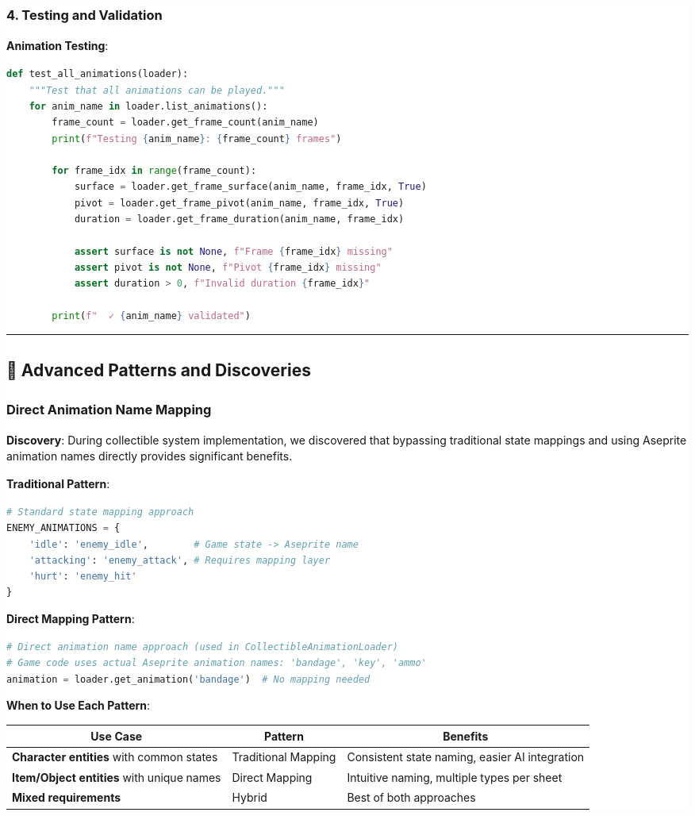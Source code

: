### 4. Testing and Validation

**Animation Testing**:
```python
def test_all_animations(loader):
    """Test that all animations can be played."""
    for anim_name in loader.list_animations():
        frame_count = loader.get_frame_count(anim_name)
        print(f"Testing {anim_name}: {frame_count} frames")
        
        for frame_idx in range(frame_count):
            surface = loader.get_frame_surface(anim_name, frame_idx, True)
            pivot = loader.get_frame_pivot(anim_name, frame_idx, True)
            duration = loader.get_frame_duration(anim_name, frame_idx)
            
            assert surface is not None, f"Frame {frame_idx} missing"
            assert pivot is not None, f"Pivot {frame_idx} missing"
            assert duration > 0, f"Invalid duration {frame_idx}"
        
        print(f"  ✓ {anim_name} validated")
```

---

## 🧠 Advanced Patterns and Discoveries

### Direct Animation Name Mapping

**Discovery**: During collectible system implementation, we discovered that bypassing traditional state mappings and using Aseprite animation names directly provides significant benefits.

**Traditional Pattern**:
```python
# Standard state mapping approach
ENEMY_ANIMATIONS = {
    'idle': 'enemy_idle',        # Game state -> Aseprite name
    'attacking': 'enemy_attack', # Requires mapping layer
    'hurt': 'enemy_hit'
}
```

**Direct Mapping Pattern**:
```python
# Direct animation name approach (used in CollectibleAnimationLoader)
# Game code uses actual Aseprite animation names: 'bandage', 'key', 'ammo'
animation = loader.get_animation('bandage')  # No mapping needed
```

**When to Use Each Pattern**:

| Use Case | Pattern | Benefits |
|----------|---------|----------|
| **Character entities** with common states | Traditional Mapping | Consistent state naming, easier AI integration |
| **Item/Object entities** with unique names | Direct Mapping | Intuitive naming, multiple types per sheet |
| **Mixed requirements** | Hybrid | Best of both approaches |
